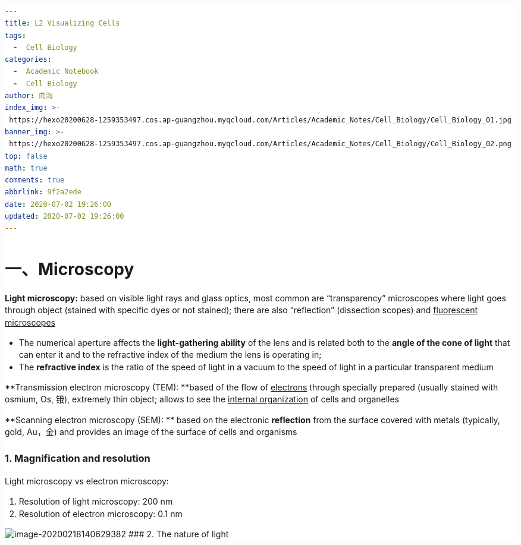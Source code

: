 ```yaml
---
title: L2 Visualizing Cells
tags:
  -  Cell Biology
categories:
  -  Academic Notebook
  -  Cell Biology
author: 向海
index_img: >-
 https://hexo20200628-1259353497.cos.ap-guangzhou.myqcloud.com/Articles/Academic_Notes/Cell_Biology/Cell_Biology_01.jpg
banner_img: >-
 https://hexo20200628-1259353497.cos.ap-guangzhou.myqcloud.com/Articles/Academic_Notes/Cell_Biology/Cell_Biology_02.png
top: false
math: true
comments: true
abbrlink: 9f2a2ede
date: 2020-07-02 19:26:00
updated: 2020-07-02 19:26:00
---
```


# 一、Microscopy

**Light microscopy:** based on visible light rays and glass optics, most common are “transparency” microscopes where light goes through object (stained with specific dyes or not stained); there are also “reflection” (dissection scopes) and <u>fluorescent microscopes</u>

+ The numerical aperture affects the **light-gathering ability** of the lens and is related both to the **angle of the cone of light** that can enter it and to the refractive index of the medium the lens is operating in; 
+ The **refractive index** is the ratio of the speed of light in a vacuum to the speed of light in a particular transparent medium

**Transmission electron microscopy (TEM): **based of the flow of <u>electrons</u> through specially prepared (usually stained with osmium, Os, 锇), extremely thin object; allows to see the <u>internal organization</u> of cells and organelles

**Scanning electron microscopy (SEM): ** based on the electronic **reflection** from the surface covered with metals (typically, gold, Au，金) and provides an image of the surface of cells and organisms

### 1. Magnification and resolution

Light microscopy vs electron microscopy:

1. Resolution of light microscopy: 200 nm
2. Resolution of electron microscopy: 0.1 nm

<img src="https://20190531-1259353497.cos.ap-guangzhou.myqcloud.com/Cell%20Biology/image-20200218140629382.png" alt="image-20200218140629382" style="zoom:100%;" />
### 2. The nature of light

